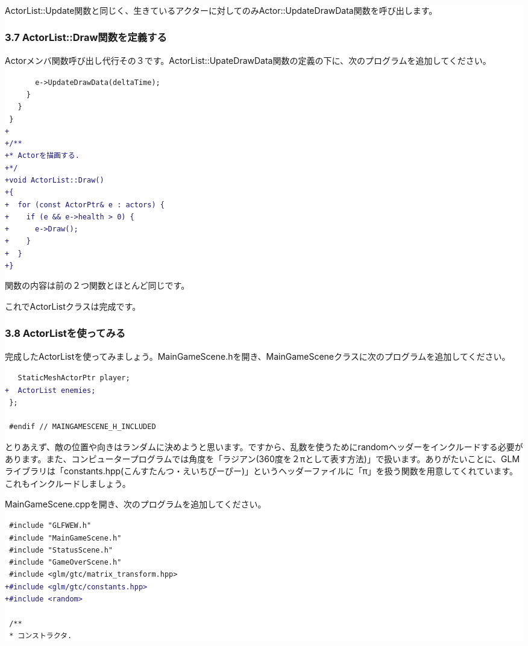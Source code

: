 ActorList::Update関数と同じく、生きているアクターに対してのみActor::UpdateDrawData関数を呼び出します。

### 3.7 ActorList::Draw関数を定義する

Actorメンバ関数呼び出し代行その３です。ActorList::UpateDrawData関数の定義の下に、次のプログラムを追加してください。

```diff
       e->UpdateDrawData(deltaTime);
     }
   }
 }
+
+/**
+* Actorを描画する.
+*/
+void ActorList::Draw()
+{
+  for (const ActorPtr& e : actors) {
+    if (e && e->health > 0) {
+      e->Draw();
+    }
+  }
+}
```

関数の内容は前の２つ関数とほとんど同じです。

これでActorListクラスは完成です。

### 3.8 ActorListを使ってみる

完成したActorListを使ってみましょう。MainGameScene.hを開き、MainGameSceneクラスに次のプログラムを追加してください。

```diff
   StaticMeshActorPtr player;
+  ActorList enemies;
 };

 #endif // MAINGAMESCENE_H_INCLUDED
```

とりあえず、敵の位置や向きはランダムに決めようと思います。ですから、乱数を使うためにrandomヘッダーをインクルードする必要があります。また、コンピュータープログラムでは角度を「ラジアン(360度を２πとして表す方法)」で扱います。ありがたいことに、GLMライブラリは「constants.hpp(こんすたんつ・えいちぴーぴー)」というヘッダーファイルに「π」を扱う関数を用意してくれています。これもインクルードしましょう。

MainGameScene.cppを開き、次のプログラムを追加してください。

```diff
 #include "GLFWEW.h"
 #include "MainGameScene.h"
 #include "StatusScene.h"
 #include "GameOverScene.h"
 #include <glm/gtc/matrix_transform.hpp>
+#include <glm/gtc/constants.hpp>
+#include <random>

 /**
 * コンストラクタ.
```
